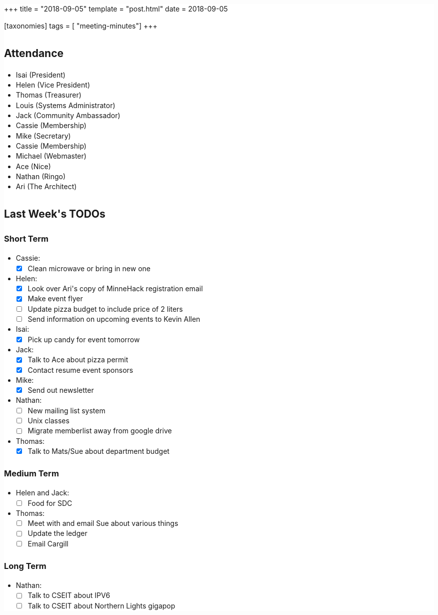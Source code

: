 +++
title = "2018-09-05"
template = "post.html"
date = 2018-09-05

[taxonomies]
tags = [ "meeting-minutes"]
+++

## Attendance
 - Isai      (President)
 - Helen     (Vice President)
 - Thomas    (Treasurer)
 - Louis     (Systems Administrator)
 - Jack      (Community Ambassador)
 - Cassie    (Membership)
 - Mike      (Secretary)
 - Cassie    (Membership)
 - Michael   (Webmaster)
 - Ace       (Nice)
 - Nathan    (Ringo)
 - Ari       (The Architect)

## Last Week's TODOs
### Short Term
 - Cassie:
   - [x] Clean microwave or bring in new one
 - Helen:
   - [x] Look over Ari's copy of MinneHack registration email
   - [x] Make event flyer
   - [ ] Update pizza budget to include price of 2 liters
   - [ ] Send information on upcoming events to Kevin Allen
 - Isai:
   - [x] Pick up candy for event tomorrow
 - Jack:
   - [x] Talk to Ace about pizza permit
   - [x] Contact resume event sponsors
 - Mike:
   - [x] Send out newsletter
 - Nathan:
   - [ ] New mailing list system
   - [ ] Unix classes
   - [ ] Migrate memberlist away from google drive
 - Thomas:
   - [x] Talk to Mats/Sue about department budget
### Medium Term
 - Helen and Jack:
   - [ ] Food for SDC
 - Thomas:
   - [ ] Meet with and email Sue about various things
   - [ ] Update the ledger
   - [ ] Email Cargill
### Long Term
 - Nathan:
   - [ ] Talk to CSEIT about IPV6
   - [ ] Talk to CSEIT about Northern Lights gigapop
